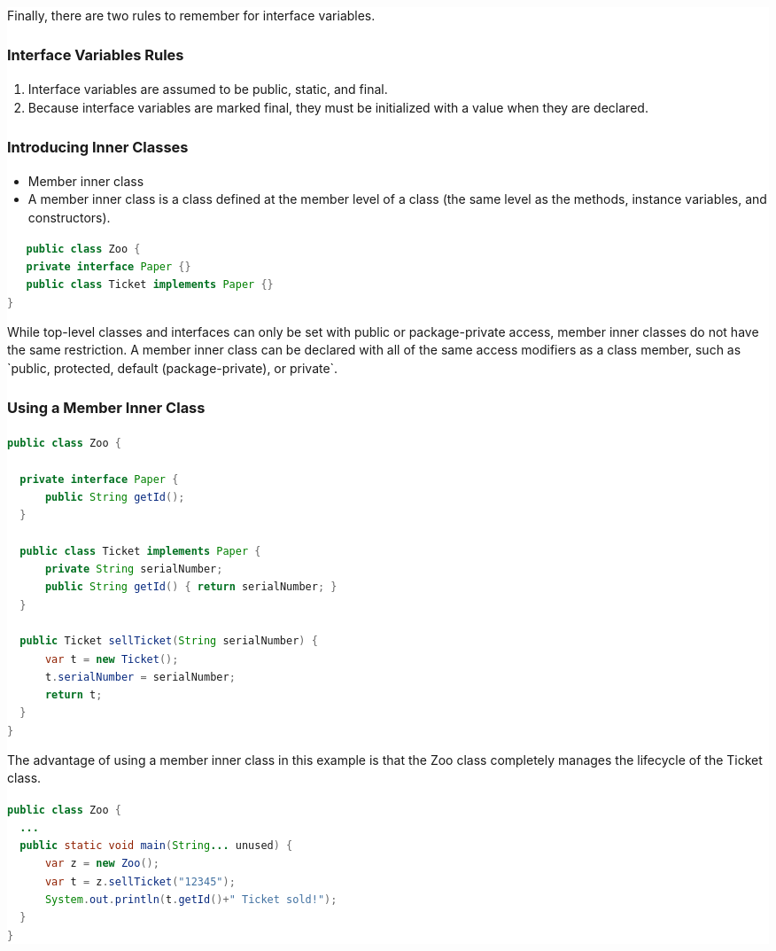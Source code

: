 Finally, there are two rules to remember for interface variables.

### Interface Variables Rules

1. Interface variables are assumed to be public, static, and final.
2. Because interface variables are marked final, they must be initialized with a value when they are declared.

### Introducing Inner Classes
- Member inner class
- A member inner class is a class defined at the member level of a class (the same level as the methods, instance variables, and constructors).
```java
   public class Zoo {
   private interface Paper {}
   public class Ticket implements Paper {}
}
```
<p>While top-level classes and interfaces can only be set with public or package-private access, member inner classes do not have the same restriction. A member inner class can be declared with all of the same access modifiers as a class member, such as `public, protected, default (package-private), or private`.</p>

### Using a Member Inner Class

  ```java
  public class Zoo {

    private interface Paper {
        public String getId();
    }

    public class Ticket implements Paper {
        private String serialNumber;
        public String getId() { return serialNumber; }
    }

    public Ticket sellTicket(String serialNumber) {
        var t = new Ticket();
        t.serialNumber = serialNumber;
        return t;
    }
  }
  ```
  <p>The advantage of using a member inner class in this example is that the Zoo class completely manages the lifecycle of the Ticket class.</p>

  ```java
  public class Zoo {
    ...
    public static void main(String... unused) {
        var z = new Zoo();
        var t = z.sellTicket("12345");
        System.out.println(t.getId()+" Ticket sold!");
    }
  }
  ```
